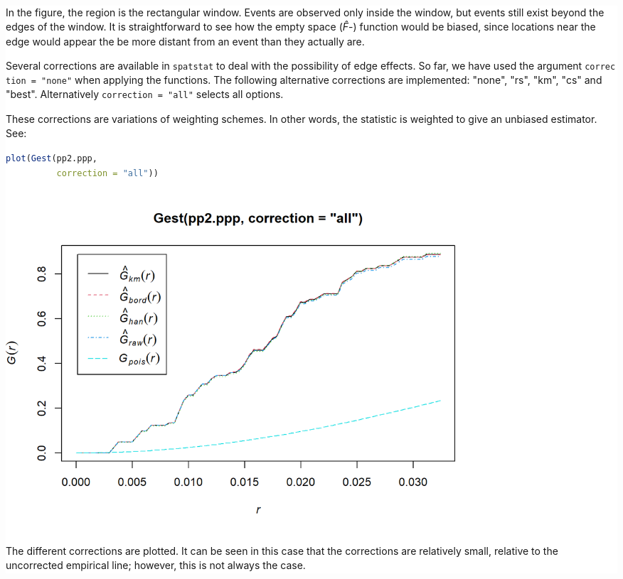 In the figure, the region is the rectangular window. Events are observed only inside the window, but events still exist beyond the edges of the window. It is straightforward to see how the empty space ($\hat{F}$-) function would be biased, since locations near the edge would appear the be more distant from an event than they actually are.

Several corrections are available in `spatstat` to deal with the possibility of edge effects. So far, we have used the argument `correction = "none"` when applying the functions. The following alternative corrections are implemented: "none", "rs", "km", "cs" and "best". Alternatively `correction = "all"` selects all options.

These corrections are variations of weighting schemes. In other words, the statistic is weighted to give an unbiased estimator. See:

```r
plot(Gest(pp2.ppp, 
          correction = "all"))
```

<img src="16-Point-Pattern-Analysis-V_files/figure-html/unnamed-chunk-26-1.png" width="672" />

The different corrections are plotted. It can be seen in this case that the corrections are relatively small, relative to the uncorrected empirical line; however, this is not always the case.
